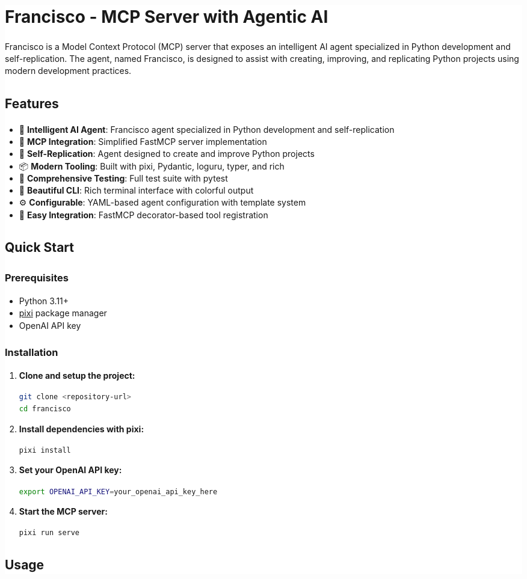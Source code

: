 # Francisco - MCP Server with Agentic AI

Francisco is a Model Context Protocol (MCP) server that exposes an intelligent AI agent specialized in Python development and self-replication. The agent, named Francisco, is designed to assist with creating, improving, and replicating Python projects using modern development practices.

## Features

- 🤖 **Intelligent AI Agent**: Francisco agent specialized in Python development and self-replication
- 🔧 **MCP Integration**: Simplified FastMCP server implementation
- 🚀 **Self-Replication**: Agent designed to create and improve Python projects
- 📦 **Modern Tooling**: Built with pixi, Pydantic, loguru, typer, and rich
- 🧪 **Comprehensive Testing**: Full test suite with pytest
- 🎨 **Beautiful CLI**: Rich terminal interface with colorful output
- ⚙️ **Configurable**: YAML-based agent configuration with template system
- 🔌 **Easy Integration**: FastMCP decorator-based tool registration

## Quick Start

### Prerequisites

- Python 3.11+
- [pixi](https://pixi.sh/) package manager
- OpenAI API key

### Installation

1. **Clone and setup the project:**

   ```bash
   git clone <repository-url>
   cd francisco
   ```

2. **Install dependencies with pixi:**

   ```bash
   pixi install
   ```

3. **Set your OpenAI API key:**

   ```bash
   export OPENAI_API_KEY=your_openai_api_key_here
   ```

4. **Start the MCP server:**

   ```bash
   pixi run serve
   ```

## Usage
